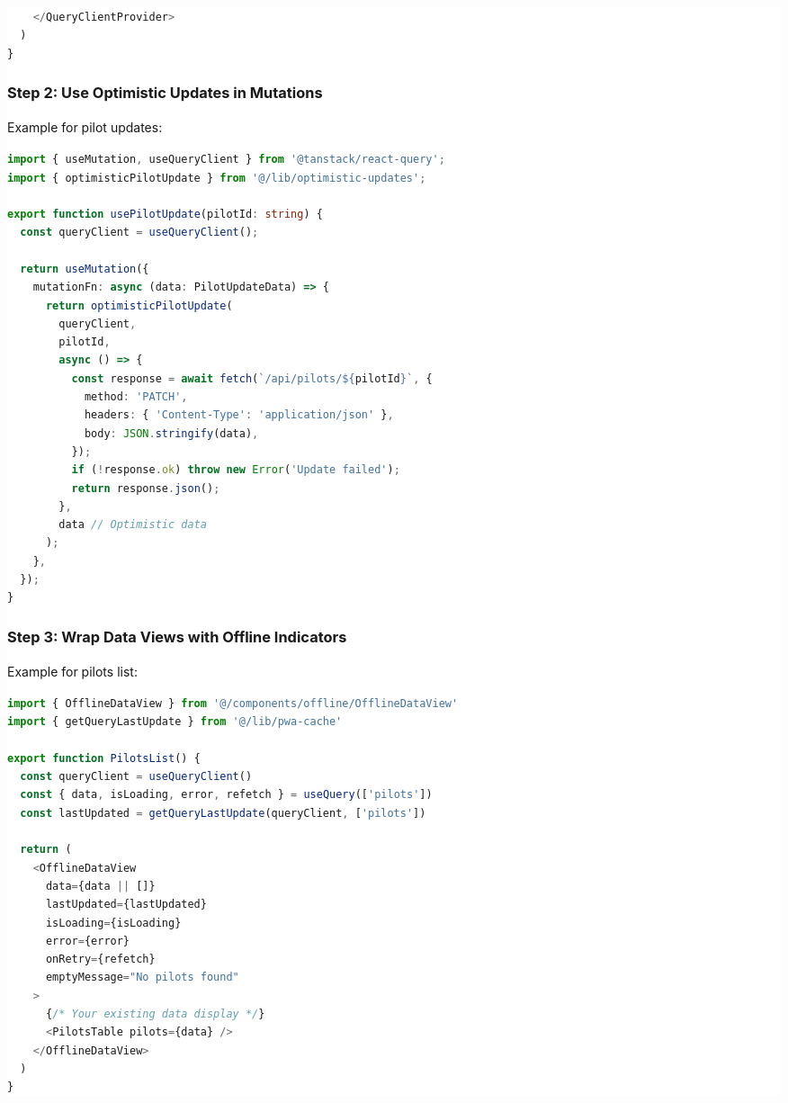 ```typescript
    </QueryClientProvider>
  )
}
```

### Step 2: Use Optimistic Updates in Mutations

Example for pilot updates:

```typescript
import { useMutation, useQueryClient } from '@tanstack/react-query';
import { optimisticPilotUpdate } from '@/lib/optimistic-updates';

export function usePilotUpdate(pilotId: string) {
  const queryClient = useQueryClient();

  return useMutation({
    mutationFn: async (data: PilotUpdateData) => {
      return optimisticPilotUpdate(
        queryClient,
        pilotId,
        async () => {
          const response = await fetch(`/api/pilots/${pilotId}`, {
            method: 'PATCH',
            headers: { 'Content-Type': 'application/json' },
            body: JSON.stringify(data),
          });
          if (!response.ok) throw new Error('Update failed');
          return response.json();
        },
        data // Optimistic data
      );
    },
  });
}
```

### Step 3: Wrap Data Views with Offline Indicators

Example for pilots list:

```typescript
import { OfflineDataView } from '@/components/offline/OfflineDataView'
import { getQueryLastUpdate } from '@/lib/pwa-cache'

export function PilotsList() {
  const queryClient = useQueryClient()
  const { data, isLoading, error, refetch } = useQuery(['pilots'])
  const lastUpdated = getQueryLastUpdate(queryClient, ['pilots'])

  return (
    <OfflineDataView
      data={data || []}
      lastUpdated={lastUpdated}
      isLoading={isLoading}
      error={error}
      onRetry={refetch}
      emptyMessage="No pilots found"
    >
      {/* Your existing data display */}
      <PilotsTable pilots={data} />
    </OfflineDataView>
  )
}
```